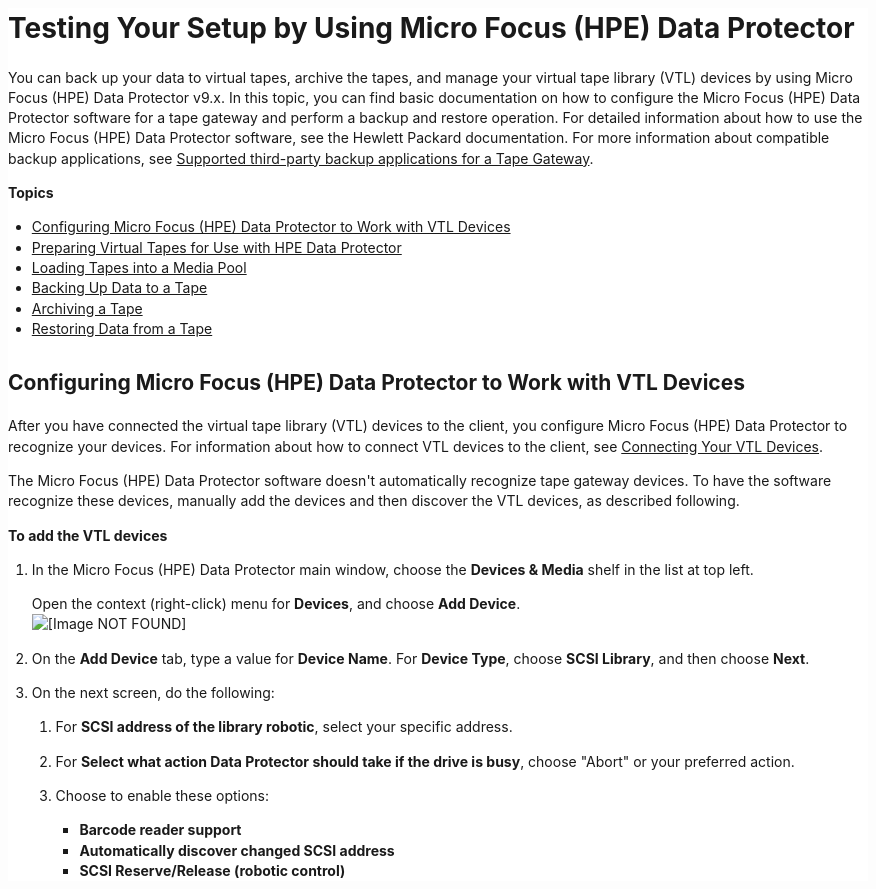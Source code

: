 # Testing Your Setup by Using Micro Focus \(HPE\) Data Protector<a name="backup-hpdataprotector"></a>

You can back up your data to virtual tapes, archive the tapes, and manage your virtual tape library \(VTL\) devices by using Micro Focus \(HPE\) Data Protector v9\.x\. In this topic, you can find basic documentation on how to configure the Micro Focus \(HPE\) Data Protector software for a tape gateway and perform a backup and restore operation\. For detailed information about how to use the Micro Focus \(HPE\) Data Protector software, see the Hewlett Packard documentation\. For more information about compatible backup applications, see [Supported third\-party backup applications for a Tape Gateway](Requirements.md#requirements-backup-sw-for-vtl)\.

**Topics**
+ [Configuring Micro Focus \(HPE\) Data Protector to Work with VTL Devices](#hpdataprotector-configure-software)
+ [Preparing Virtual Tapes for Use with HPE Data Protector](#hpdataprotector-prepare-tapes)
+ [Loading Tapes into a Media Pool](#hpdataprotector-load-tapes-into-media-pool)
+ [Backing Up Data to a Tape](#hpdataprotector-backup-to-tape)
+ [Archiving a Tape](#hpdataprotector-archive-tape)
+ [Restoring Data from a Tape](#hpdataprotector-restore-tape)

## Configuring Micro Focus \(HPE\) Data Protector to Work with VTL Devices<a name="hpdataprotector-configure-software"></a>

After you have connected the virtual tape library \(VTL\) devices to the client, you configure Micro Focus \(HPE\) Data Protector to recognize your devices\. For information about how to connect VTL devices to the client, see [Connecting Your VTL Devices](GettingStarted-create-tape-gateway.md#GettingStartedAccessTapesVTL)\.

The Micro Focus \(HPE\) Data Protector software doesn't automatically recognize tape gateway devices\. To have the software recognize these devices, manually add the devices and then discover the VTL devices, as described following\.

**To add the VTL devices**

1. In the Micro Focus \(HPE\) Data Protector main window, choose the **Devices & Media** shelf in the list at top left\. 

   Open the context \(right\-click\) menu for **Devices**, and choose **Add Device**\.   
![\[Image NOT FOUND\]](http://docs.aws.amazon.com/storagegateway/latest/userguide/images/HPDataProtector_DevicesAndMedia.png)

1. On the **Add Device** tab, type a value for **Device Name**\. For **Device Type**, choose **SCSI Library**, and then choose **Next**\.

1. On the next screen, do the following:

   1. For **SCSI address of the library robotic**, select your specific address\. 

   1. For **Select what action Data Protector should take if the drive is busy**, choose "Abort" or your preferred action\. 

   1. Choose to enable these options:
      + **Barcode reader support**
      + **Automatically discover changed SCSI address**
      + **SCSI Reserve/Release \(robotic control\)**
